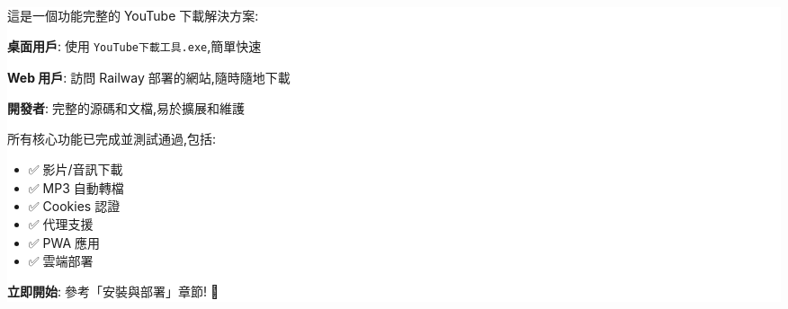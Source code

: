 這是一個功能完整的 YouTube 下載解決方案:

**桌面用戶**: 使用 `YouTube下載工具.exe`,簡單快速

**Web 用戶**: 訪問 Railway 部署的網站,隨時隨地下載

**開發者**: 完整的源碼和文檔,易於擴展和維護

所有核心功能已完成並測試通過,包括:
- ✅ 影片/音訊下載
- ✅ MP3 自動轉檔
- ✅ Cookies 認證
- ✅ 代理支援
- ✅ PWA 應用
- ✅ 雲端部署

**立即開始**: 參考「安裝與部署」章節! 🚀
